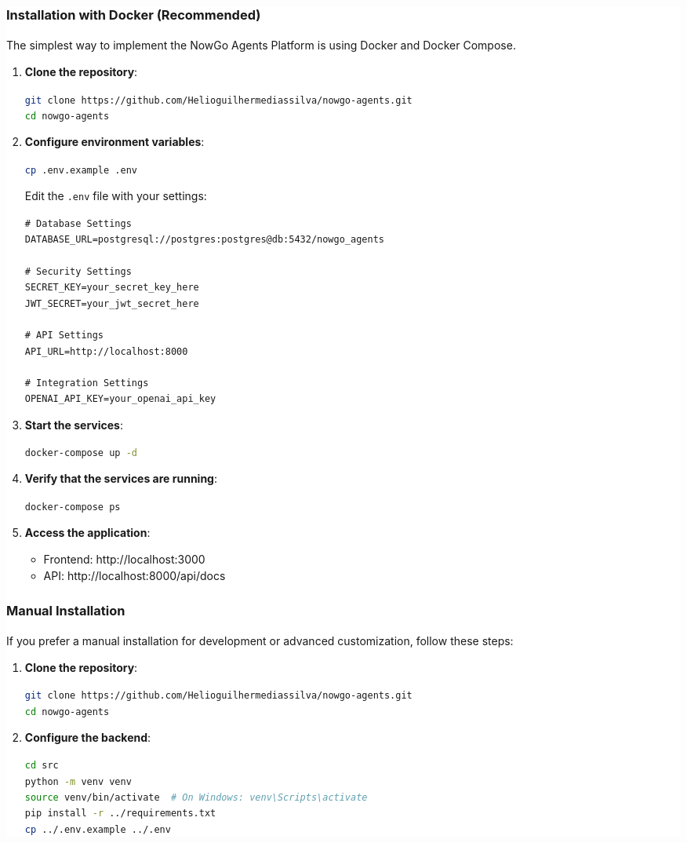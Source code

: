 ### Installation with Docker (Recommended)

The simplest way to implement the NowGo Agents Platform is using Docker and Docker Compose.

1. **Clone the repository**:
   ```bash
   git clone https://github.com/Helioguilhermediassilva/nowgo-agents.git
   cd nowgo-agents
   ```

2. **Configure environment variables**:
   ```bash
   cp .env.example .env
   ```
   
   Edit the `.env` file with your settings:
   ```
   # Database Settings
   DATABASE_URL=postgresql://postgres:postgres@db:5432/nowgo_agents
   
   # Security Settings
   SECRET_KEY=your_secret_key_here
   JWT_SECRET=your_jwt_secret_here
   
   # API Settings
   API_URL=http://localhost:8000
   
   # Integration Settings
   OPENAI_API_KEY=your_openai_api_key
   ```

3. **Start the services**:
   ```bash
   docker-compose up -d
   ```

4. **Verify that the services are running**:
   ```bash
   docker-compose ps
   ```

5. **Access the application**:
   - Frontend: http://localhost:3000
   - API: http://localhost:8000/api/docs

### Manual Installation

If you prefer a manual installation for development or advanced customization, follow these steps:

1. **Clone the repository**:
   ```bash
   git clone https://github.com/Helioguilhermediassilva/nowgo-agents.git
   cd nowgo-agents
   ```

2. **Configure the backend**:
   ```bash
   cd src
   python -m venv venv
   source venv/bin/activate  # On Windows: venv\Scripts\activate
   pip install -r ../requirements.txt
   cp ../.env.example ../.env
   ```
   
